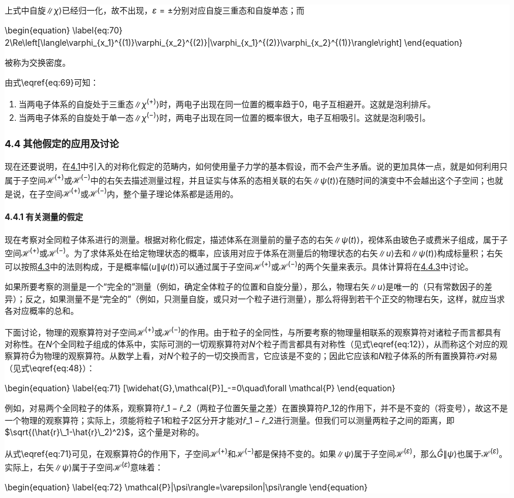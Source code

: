 </mj>

上式中自旋$\|\chi\rangle$已经归一化，故不出现，$\varepsilon=\pm$分别对应自旋三重态和自旋单态；而

<mj>
\begin{equation}
\label{eq:70}
2\Re\left[\langle\varphi_{x_1}^{(1)}\varphi_{x_2}^{(2)}|\varphi_{x_1}^{(2)}\varphi_{x_2}^{(1)}\rangle\right]
\end{equation}
</mj>

被称为交换密度。

由式\eqref{eq:69}可知：  
1. 当两电子体系的自旋处于三重态$\|\chi^{(+)}\rangle$时，两电子出现在同一位置的概率趋于$0$，电子互相避开。这就是泡利排斥。
2. 当两电子体系的自旋处于单一态$\|\chi^{(-)}\rangle$时，两电子出现在同一位置的概率很大，电子互相吸引。这就是泡利吸引。

### 4.4 其他假定的应用及讨论
现在还要说明，在[4.1](#41-假定的陈述)中引入的对称化假定的范畴内，如何使用量子力学的基本假设，而不会产生矛盾。说的更加具体一点，就是如何利用只属于子空间$\mathcal{H}^{(+)}$或$\mathcal{H}^{(-)}$中的右矢去描述测量过程，并且证实与体系的态相关联的右矢$\|\psi(t)\rangle$在随时间的演变中不会越出这个子空间；也就是说，在子空间$\mathcal{H}^{(+)}$或$\mathcal{H}^{(-)}$内，整个量子理论体系都是适用的。

#### 4.4.1 有关测量的假定
现在考察对全同粒子体系进行的测量。根据对称化假定，描述体系在测量前的量子态的右矢$\|\psi(t)\rangle$，视体系由玻色子或费米子组成，属于子空间$\mathcal{H}^{(+)}$或$\mathcal{H}^{(-)}$。为了求体系处在给定物理状态的概率，应该用对应于体系在测量后的物理状态的右矢$\|u\rangle$去和$\|\psi(t)\rangle$构成标量积；右矢可以按照[4.3](#43-物理右矢的构成)中的法则构成，于是概率幅$\langle u\|\psi(t)\rangle$可以通过属于子空间$\mathcal{H}^{(+)}$或$\mathcal{H}^{(-)}$的两个矢量来表示。具体计算将在[4.4.3](#443-直接过程和间接过程之间的干涉)中讨论。

如果所要考察的测量是一个“完全的”测量（例如，确定全体粒子的位置和自旋分量），那么，物理右矢$\|u\rangle$是唯一的（只有常数因子的差异）；反之，如果测量不是“完全的”（例如，只测量自旋，或只对一个粒子进行测量），那么将得到若干个正交的物理右矢，这样，就应当求各对应概率的总和。

下面讨论，物理的观察算符对子空间$\mathcal{H}^{(+)}$或$\mathcal{H}^{(-)}$的作用。由于粒子的全同性，与所要考察的物理量相联系的观察算符对诸粒子而言都具有对称性。在$N$个全同粒子组成的体系中，实际可测的一切观察算符对$N$个粒子而言都具有对称性（见式\eqref{eq:12}），从而称这个对应的观察算符$\widehat{G}$为物理的观察算符。从数学上看，对$N$个粒子的一切交换而言，它应该是不变的；因此它应该和$N$粒子体系的所有置换算符$\mathcal{P}$对易（见式\eqref{eq:48}）：

<mj>
\begin{equation}
\label{eq:71}
[\widehat{G},\mathcal{P}]_-=0\quad\forall \mathcal{P}
\end{equation}
</mj>

例如，对易两个全同粒子的体系，观察算符$\hat{r}\_1-\hat{r}\_2$（两粒子位置矢量之差）在置换算符$P\_{12}$的作用下，并不是不变的（将变号），故这不是一个物理的观察算符；实际上，须能将粒子1和粒子2区分开才能对$\hat{r}\_1-\hat{r}\_2$进行测量。但我们可以测量两粒子之间的距离，即$\sqrt{(\hat{r}\_1-\hat{r}\_2)^2}$，这个量是对称的。

从式\eqref{eq:71}可见，在观察算符$\widehat{G}$的作用下，子空间$\mathcal{H}^{(+)}$和$\mathcal{H}^{(-)}$都是保持不变的。如果$\|\psi\rangle$属于子空间$\mathcal{H}^{(\varepsilon)}$，那么$\widehat{G}\|\psi\rangle$也属于$\mathcal{H}^{(\varepsilon)}$。实际上，右矢$\|\psi\rangle$属于子空间$\mathcal{H}^{(\varepsilon)}$意味着：

<mj>
\begin{equation}
\label{eq:72}
\mathcal{P}|\psi\rangle=\varepsilon|\psi\rangle
\end{equation}
</mj>
